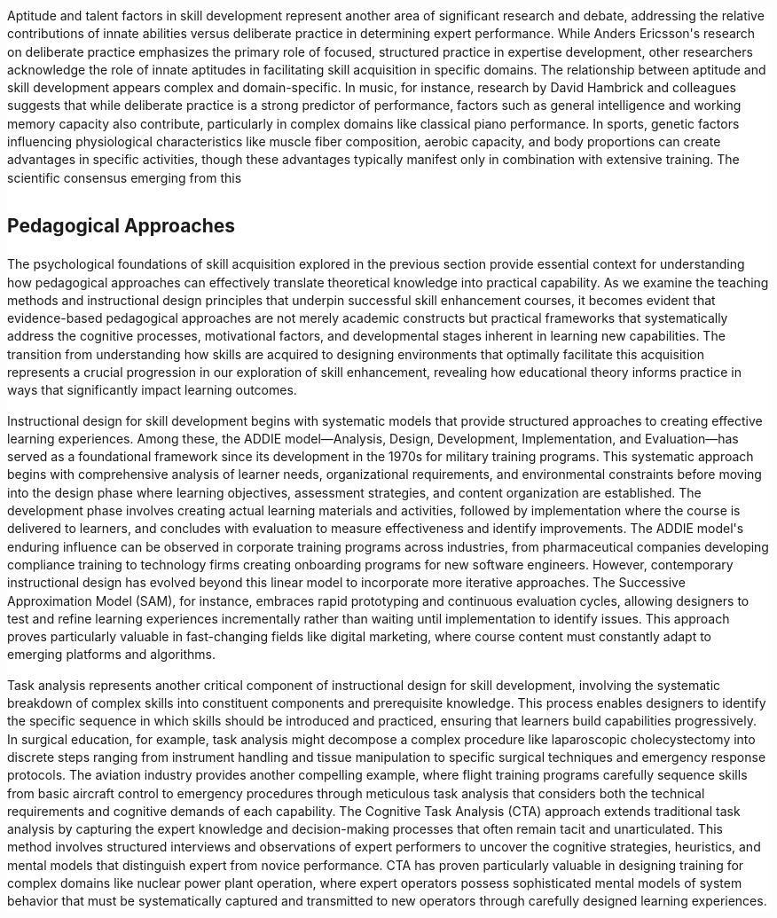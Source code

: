 Aptitude and talent factors in skill development represent another area of significant research and debate, addressing the relative contributions of innate abilities versus deliberate practice in determining expert performance. While Anders Ericsson's research on deliberate practice emphasizes the primary role of focused, structured practice in expertise development, other researchers acknowledge the role of innate aptitudes in facilitating skill acquisition in specific domains. The relationship between aptitude and skill development appears complex and domain-specific. In music, for instance, research by David Hambrick and colleagues suggests that while deliberate practice is a strong predictor of performance, factors such as general intelligence and working memory capacity also contribute, particularly in complex domains like classical piano performance. In sports, genetic factors influencing physiological characteristics like muscle fiber composition, aerobic capacity, and body proportions can create advantages in specific activities, though these advantages typically manifest only in combination with extensive training. The scientific consensus emerging from this

## Pedagogical Approaches

The psychological foundations of skill acquisition explored in the previous section provide essential context for understanding how pedagogical approaches can effectively translate theoretical knowledge into practical capability. As we examine the teaching methods and instructional design principles that underpin successful skill enhancement courses, it becomes evident that evidence-based pedagogical approaches are not merely academic constructs but practical frameworks that systematically address the cognitive processes, motivational factors, and developmental stages inherent in learning new capabilities. The transition from understanding how skills are acquired to designing environments that optimally facilitate this acquisition represents a crucial progression in our exploration of skill enhancement, revealing how educational theory informs practice in ways that significantly impact learning outcomes.

Instructional design for skill development begins with systematic models that provide structured approaches to creating effective learning experiences. Among these, the ADDIE model—Analysis, Design, Development, Implementation, and Evaluation—has served as a foundational framework since its development in the 1970s for military training programs. This systematic approach begins with comprehensive analysis of learner needs, organizational requirements, and environmental constraints before moving into the design phase where learning objectives, assessment strategies, and content organization are established. The development phase involves creating actual learning materials and activities, followed by implementation where the course is delivered to learners, and concludes with evaluation to measure effectiveness and identify improvements. The ADDIE model's enduring influence can be observed in corporate training programs across industries, from pharmaceutical companies developing compliance training to technology firms creating onboarding programs for new software engineers. However, contemporary instructional design has evolved beyond this linear model to incorporate more iterative approaches. The Successive Approximation Model (SAM), for instance, embraces rapid prototyping and continuous evaluation cycles, allowing designers to test and refine learning experiences incrementally rather than waiting until implementation to identify issues. This approach proves particularly valuable in fast-changing fields like digital marketing, where course content must constantly adapt to emerging platforms and algorithms.

Task analysis represents another critical component of instructional design for skill development, involving the systematic breakdown of complex skills into constituent components and prerequisite knowledge. This process enables designers to identify the specific sequence in which skills should be introduced and practiced, ensuring that learners build capabilities progressively. In surgical education, for example, task analysis might decompose a complex procedure like laparoscopic cholecystectomy into discrete steps ranging from instrument handling and tissue manipulation to specific surgical techniques and emergency response protocols. The aviation industry provides another compelling example, where flight training programs carefully sequence skills from basic aircraft control to emergency procedures through meticulous task analysis that considers both the technical requirements and cognitive demands of each capability. The Cognitive Task Analysis (CTA) approach extends traditional task analysis by capturing the expert knowledge and decision-making processes that often remain tacit and unarticulated. This method involves structured interviews and observations of expert performers to uncover the cognitive strategies, heuristics, and mental models that distinguish expert from novice performance. CTA has proven particularly valuable in designing training for complex domains like nuclear power plant operation, where expert operators possess sophisticated mental models of system behavior that must be systematically captured and transmitted to new operators through carefully designed learning experiences.
